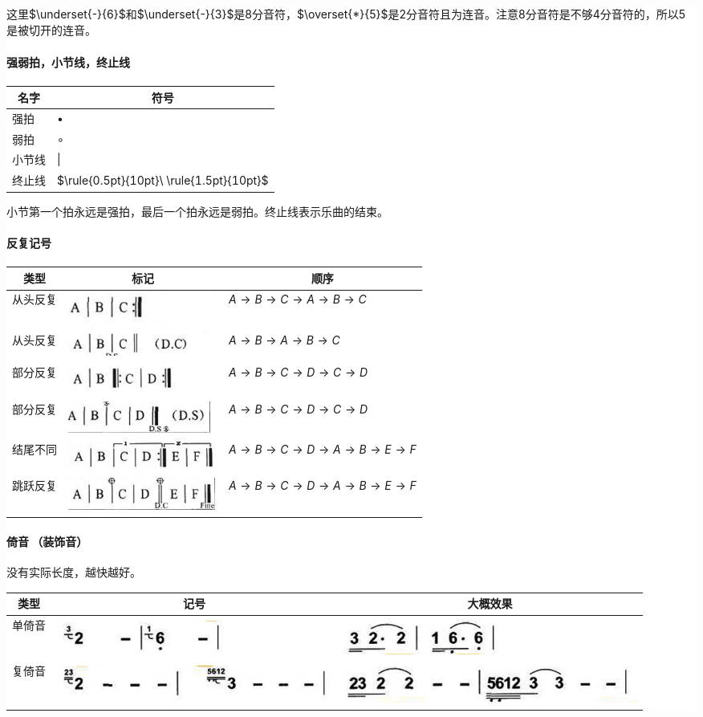 这里$\underset{-}{6}$和$\underset{-}{3}$是8分音符，$\overset{*}{5}$是2分音符且为连音。注意8分音符是不够4分音符的，所以5是被切开的连音。

#### 强弱拍，小节线，终止线

| 名字   | 符号                                     |
| ------ | ---------------------------------------- |
| 强拍   | $\bullet$                                |
| 弱拍   | $\circ$                                  |
| 小节线 | \|                                       |
| 终止线 | $\rule{0.5pt}{10pt}\ \rule{1.5pt}{10pt}$ |

小节第一个拍永远是强拍，最后一个拍永远是弱拍。终止线表示乐曲的结束。

#### 反复记号

| 类型     | 标记                                                         | 顺序                                                         |
| -------- | ------------------------------------------------------------ | ------------------------------------------------------------ |
| 从头反复 | <img src="music.assets/screenshot-www.bilibili.com-2020.06.20-09_42_51.png"  /> | $A\rightarrow B\rightarrow C\rightarrow A\rightarrow B\rightarrow C$ |
| 从头反复 | ![](music.assets/screenshot-www.bilibili.com-2020.06.20-09_45_19.png) | $A\rightarrow B\rightarrow A\rightarrow B\rightarrow C$      |
| 部分反复 | ![](music.assets/screenshot-www.bilibili.com-2020.06.20-09_47_51.png) | $A\rightarrow B\rightarrow C\rightarrow D\rightarrow C\rightarrow D$ |
| 部分反复 | ![](music.assets/screenshot-www.bilibili.com-2020.06.20-09_49_12.png) | $A\rightarrow B\rightarrow C\rightarrow D\rightarrow C\rightarrow D$ |
| 结尾不同 | ![](music.assets/screenshot-www.bilibili.com-2020.06.20-09_50_07.png) | $A\rightarrow B\rightarrow C\rightarrow D\rightarrow A\rightarrow B\rightarrow E\rightarrow F$ |
| 跳跃反复 | ![](music.assets/screenshot-www.bilibili.com-2020.06.20-09_50_55.png) | $A\rightarrow B\rightarrow C\rightarrow D\rightarrow A\rightarrow B\rightarrow E\rightarrow F$ |

#### 倚音 （装饰音）

没有实际长度，越快越好。

| 类型   | 记号                                                         | 大概效果                                                     |
| ------ | ------------------------------------------------------------ | ------------------------------------------------------------ |
| 单倚音 | ![](music.assets/screenshot-www.bilibili.com-2020.06.20-09_54_34.png) | ![](music.assets/screenshot-www.bilibili.com-2020.06.20-09_56_53.png) |
| 复倚音 | ![](music.assets/screenshot-www.bilibili.com-2020.06.20-09_56_14.png) | ![](music.assets/screenshot-www.bilibili.com-2020.06.20-09_57_30.png) |
